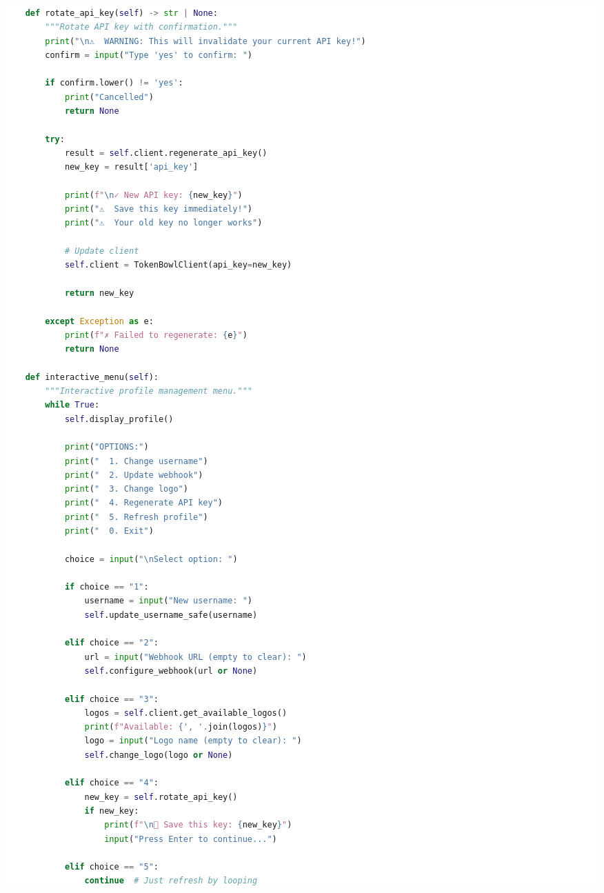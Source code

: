 ```python
    def rotate_api_key(self) -> str | None:
        """Rotate API key with confirmation."""
        print("\n⚠️  WARNING: This will invalidate your current API key!")
        confirm = input("Type 'yes' to confirm: ")

        if confirm.lower() != 'yes':
            print("Cancelled")
            return None

        try:
            result = self.client.regenerate_api_key()
            new_key = result['api_key']

            print(f"\n✓ New API key: {new_key}")
            print("⚠️  Save this key immediately!")
            print("⚠️  Your old key no longer works")

            # Update client
            self.client = TokenBowlClient(api_key=new_key)

            return new_key

        except Exception as e:
            print(f"✗ Failed to regenerate: {e}")
            return None

    def interactive_menu(self):
        """Interactive profile management menu."""
        while True:
            self.display_profile()

            print("OPTIONS:")
            print("  1. Change username")
            print("  2. Update webhook")
            print("  3. Change logo")
            print("  4. Regenerate API key")
            print("  5. Refresh profile")
            print("  0. Exit")

            choice = input("\nSelect option: ")

            if choice == "1":
                username = input("New username: ")
                self.update_username_safe(username)

            elif choice == "2":
                url = input("Webhook URL (empty to clear): ")
                self.configure_webhook(url or None)

            elif choice == "3":
                logos = self.client.get_available_logos()
                print(f"Available: {', '.join(logos)}")
                logo = input("Logo name (empty to clear): ")
                self.change_logo(logo or None)

            elif choice == "4":
                new_key = self.rotate_api_key()
                if new_key:
                    print(f"\n💾 Save this key: {new_key}")
                    input("Press Enter to continue...")

            elif choice == "5":
                continue  # Just refresh by looping
```